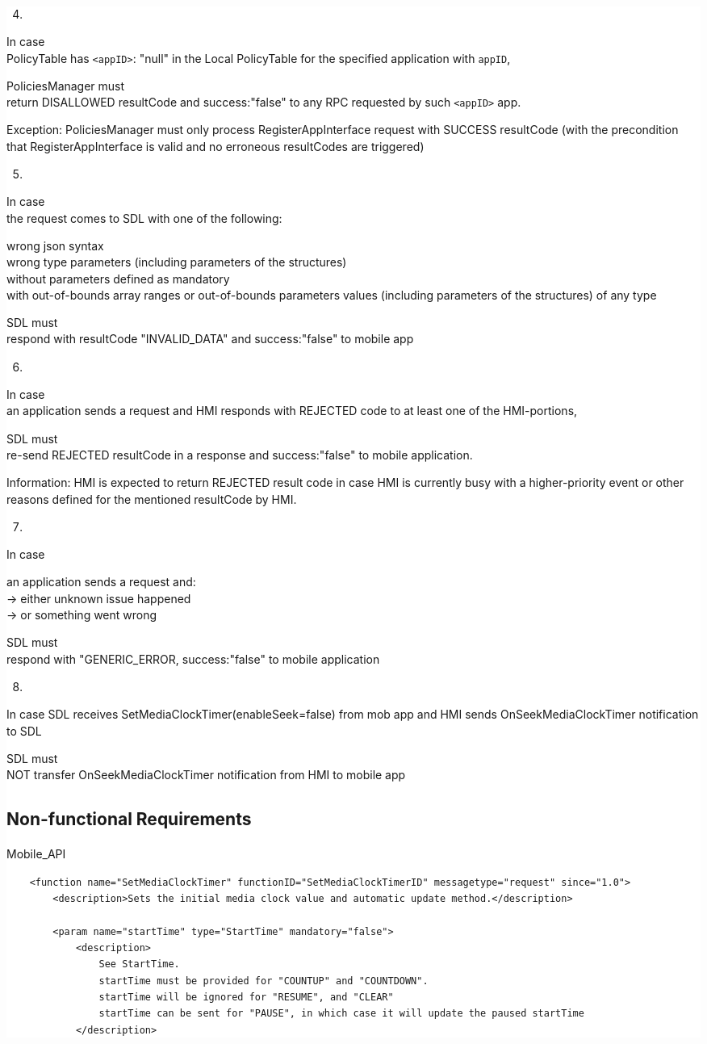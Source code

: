4.
In case  
PolicyTable has `<appID>`: "null" in the Local PolicyTable for the specified application with `appID`,  

PoliciesManager must  
return DISALLOWED resultCode and success:"false" to any RPC requested by such `<appID>` app.

Exception: PoliciesManager must only process RegisterAppInterface request with SUCCESS resultCode (with the precondition that RegisterAppInterface is valid and no erroneous resultCodes are triggered)

5.
In case  
the request comes to SDL with one of the following:  

wrong json syntax  
wrong type parameters (including parameters of the structures)  
without parameters defined as mandatory  
with out-of-bounds array ranges or out-of-bounds parameters values (including parameters of the structures) of any type

SDL must  
respond with resultCode "INVALID_DATA" and success:"false" to mobile app

6.
In case  
an application sends a request and HMI responds with REJECTED code to at least one of the HMI-portions,  

SDL must  
re-send REJECTED resultCode in a response and success:"false" to mobile application.

Information: HMI is expected to return REJECTED result code in case HMI is currently busy with a higher-priority event or other reasons defined for the mentioned resultCode by HMI.

7.
In case 

an application sends a request and:  
-> either unknown issue happened  
-> or something went wrong 

SDL must  
respond with "GENERIC_ERROR, success:"false" to mobile application

8.  
In case
SDL receives SetMediaClockTimer(enableSeek=false) from mob app
and HMI sends OnSeekMediaClockTimer notification to SDL

SDL must  
NOT transfer OnSeekMediaClockTimer notification from HMI to mobile app


## Non-functional Requirements
Mobile_API
```
    <function name="SetMediaClockTimer" functionID="SetMediaClockTimerID" messagetype="request" since="1.0">
        <description>Sets the initial media clock value and automatic update method.</description>
        
        <param name="startTime" type="StartTime" mandatory="false">
            <description>
                See StartTime.
                startTime must be provided for "COUNTUP" and "COUNTDOWN".
                startTime will be ignored for "RESUME", and "CLEAR"
                startTime can be sent for "PAUSE", in which case it will update the paused startTime
            </description>
```